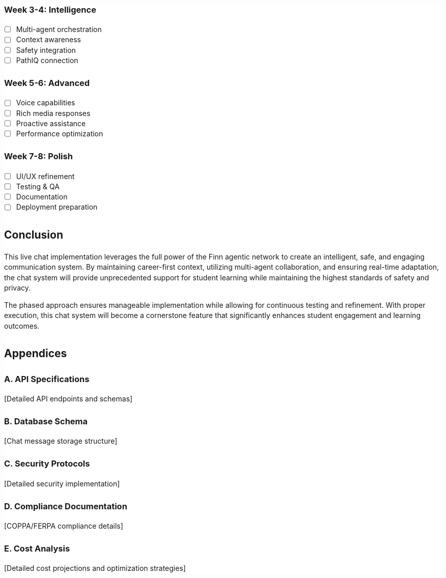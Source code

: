 ### Week 3-4: Intelligence
- [ ] Multi-agent orchestration
- [ ] Context awareness
- [ ] Safety integration
- [ ] PathIQ connection

### Week 5-6: Advanced
- [ ] Voice capabilities
- [ ] Rich media responses
- [ ] Proactive assistance
- [ ] Performance optimization

### Week 7-8: Polish
- [ ] UI/UX refinement
- [ ] Testing & QA
- [ ] Documentation
- [ ] Deployment preparation

## Conclusion

This live chat implementation leverages the full power of the Finn agentic network to create an intelligent, safe, and engaging communication system. By maintaining career-first context, utilizing multi-agent collaboration, and ensuring real-time adaptation, the chat system will provide unprecedented support for student learning while maintaining the highest standards of safety and privacy.

The phased approach ensures manageable implementation while allowing for continuous testing and refinement. With proper execution, this chat system will become a cornerstone feature that significantly enhances student engagement and learning outcomes.

## Appendices

### A. API Specifications
[Detailed API endpoints and schemas]

### B. Database Schema
[Chat message storage structure]

### C. Security Protocols
[Detailed security implementation]

### D. Compliance Documentation
[COPPA/FERPA compliance details]

### E. Cost Analysis
[Detailed cost projections and optimization strategies]
